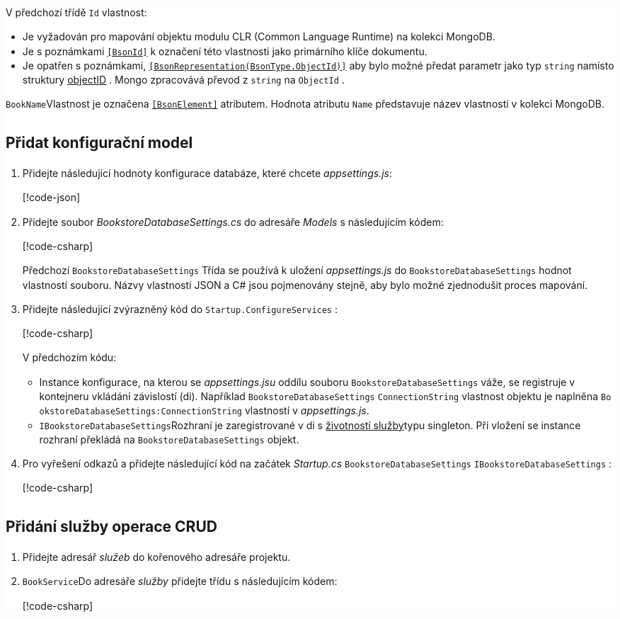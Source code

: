    V předchozí třídě `Id` vlastnost:

   * Je vyžadován pro mapování objektu modulu CLR (Common Language Runtime) na kolekci MongoDB.
   * Je s poznámkami [`[BsonId]`](https://api.mongodb.com/csharp/current/html/T_MongoDB_Bson_Serialization_Attributes_BsonIdAttribute.htm) k označení této vlastnosti jako primárního klíče dokumentu.
   * Je opatřen s poznámkami, [`[BsonRepresentation(BsonType.ObjectId)]`](https://api.mongodb.com/csharp/current/html/T_MongoDB_Bson_Serialization_Attributes_BsonRepresentationAttribute.htm) aby bylo možné předat parametr jako typ `string` namísto struktury [objectID](https://api.mongodb.com/csharp/current/html/T_MongoDB_Bson_ObjectId.htm) . Mongo zpracovává převod z `string` na `ObjectId` .

   `BookName`Vlastnost je označena [`[BsonElement]`](https://api.mongodb.com/csharp/current/html/T_MongoDB_Bson_Serialization_Attributes_BsonElementAttribute.htm) atributem. Hodnota atributu `Name` představuje název vlastnosti v kolekci MongoDB.

## <a name="add-a-configuration-model"></a>Přidat konfigurační model

1. Přidejte následující hodnoty konfigurace databáze, které chcete *appsettings.js*:

   [!code-json[](first-mongo-app/samples/2.x/SampleApp/appsettings.json?highlight=2-6)]

1. Přidejte soubor *BookstoreDatabaseSettings.cs* do adresáře *Models* s následujícím kódem:

   [!code-csharp[](first-mongo-app/samples/2.x/SampleApp/Models/BookstoreDatabaseSettings.cs)]

   Předchozí `BookstoreDatabaseSettings` Třída se používá k uložení *appsettings.js* do `BookstoreDatabaseSettings` hodnot vlastností souboru. Názvy vlastností JSON a C# jsou pojmenovány stejně, aby bylo možné zjednodušit proces mapování.

1. Přidejte následující zvýrazněný kód do `Startup.ConfigureServices` :

   [!code-csharp[](first-mongo-app/samples_snapshot/2.x/SampleApp/Startup.ConfigureServices.AddDbSettings.cs?highlight=3-7)]

   V předchozím kódu:

   * Instance konfigurace, na kterou se *appsettings.jsu* oddílu souboru `BookstoreDatabaseSettings` váže, se registruje v kontejneru vkládání závislostí (di). Například `BookstoreDatabaseSettings` `ConnectionString` vlastnost objektu je naplněna `BookstoreDatabaseSettings:ConnectionString` vlastností v *appsettings.js*.
   * `IBookstoreDatabaseSettings`Rozhraní je zaregistrované v di s [životností služby](xref:fundamentals/dependency-injection#service-lifetimes)typu singleton. Při vložení se instance rozhraní překládá na `BookstoreDatabaseSettings` objekt.

1. Pro vyřešení odkazů a přidejte následující kód na začátek *Startup.cs* `BookstoreDatabaseSettings` `IBookstoreDatabaseSettings` :

   [!code-csharp[](first-mongo-app/samples/2.x/SampleApp/Startup.cs?name=snippet_UsingBooksApiModels)]

## <a name="add-a-crud-operations-service"></a>Přidání služby operace CRUD

1. Přidejte adresář *služeb* do kořenového adresáře projektu.
1. `BookService`Do adresáře *služby* přidejte třídu s následujícím kódem:

   [!code-csharp[](first-mongo-app/samples/2.x/SampleApp/Services/BookService.cs?name=snippet_BookServiceClass)]
